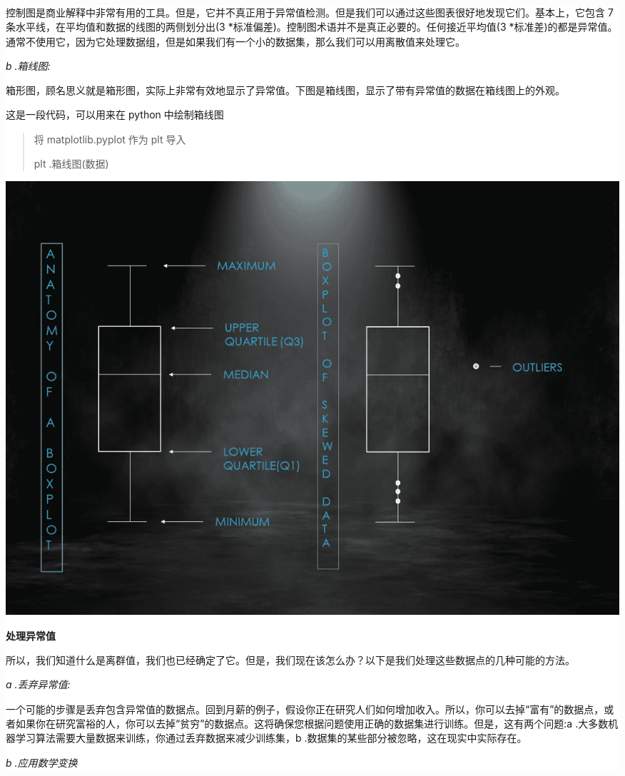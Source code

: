 控制图是商业解释中非常有用的工具。但是，它并不真正用于异常值检测。但是我们可以通过这些图表很好地发现它们。基本上，它包含 7 条水平线，在平均值和数据的线图的两侧划分出(3 *标准偏差)。控制图术语并不是真正必要的。任何接近平均值(3 *标准差)的都是异常值。通常不使用它，因为它处理数据组，但是如果我们有一个小的数据集，那么我们可以用离散值来处理它。

*b .箱线图:*

箱形图，顾名思义就是箱形图，实际上非常有效地显示了异常值。下图是箱线图，显示了带有异常值的数据在箱线图上的外观。

这是一段代码，可以用来在 python 中绘制箱线图

> 将 matplotlib.pyplot 作为 plt 导入
> 
> plt .箱线图(数据)

![](img/16ad64ad710279d6f04a56d0e7fd1dac.png)

**处理异常值**

所以，我们知道什么是离群值，我们也已经确定了它。但是，我们现在该怎么办？以下是我们处理这些数据点的几种可能的方法。

*a .丢弃异常值:*

一个可能的步骤是丢弃包含异常值的数据点。回到月薪的例子，假设你正在研究人们如何增加收入。所以，你可以去掉“富有”的数据点，或者如果你在研究富裕的人，你可以去掉“贫穷”的数据点。这将确保您根据问题使用正确的数据集进行训练。但是，这有两个问题:a .大多数机器学习算法需要大量数据来训练，你通过丢弃数据来减少训练集，b .数据集的某些部分被忽略，这在现实中实际存在。

*b .应用数学变换*
